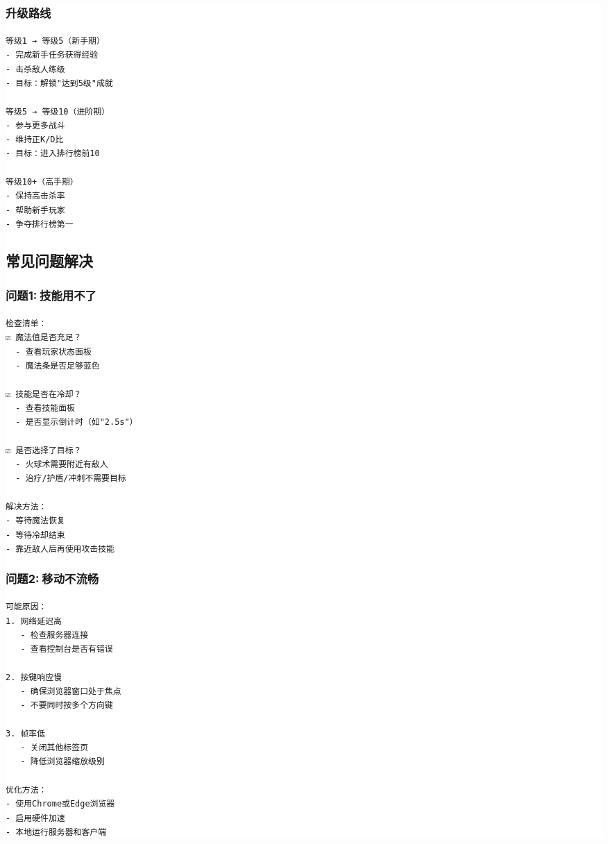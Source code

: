### 升级路线
```
等级1 → 等级5（新手期）
- 完成新手任务获得经验
- 击杀敌人练级
- 目标：解锁"达到5级"成就

等级5 → 等级10（进阶期）
- 参与更多战斗
- 维持正K/D比
- 目标：进入排行榜前10

等级10+（高手期）
- 保持高击杀率
- 帮助新手玩家
- 争夺排行榜第一
```

## 常见问题解决

### 问题1: 技能用不了
```
检查清单：
☑ 魔法值是否充足？
  - 查看玩家状态面板
  - 魔法条是否足够蓝色

☑ 技能是否在冷却？
  - 查看技能面板
  - 是否显示倒计时（如"2.5s"）

☑ 是否选择了目标？
  - 火球术需要附近有敌人
  - 治疗/护盾/冲刺不需要目标

解决方法：
- 等待魔法恢复
- 等待冷却结束
- 靠近敌人后再使用攻击技能
```

### 问题2: 移动不流畅
```
可能原因：
1. 网络延迟高
   - 检查服务器连接
   - 查看控制台是否有错误

2. 按键响应慢
   - 确保浏览器窗口处于焦点
   - 不要同时按多个方向键

3. 帧率低
   - 关闭其他标签页
   - 降低浏览器缩放级别

优化方法：
- 使用Chrome或Edge浏览器
- 启用硬件加速
- 本地运行服务器和客户端
```
